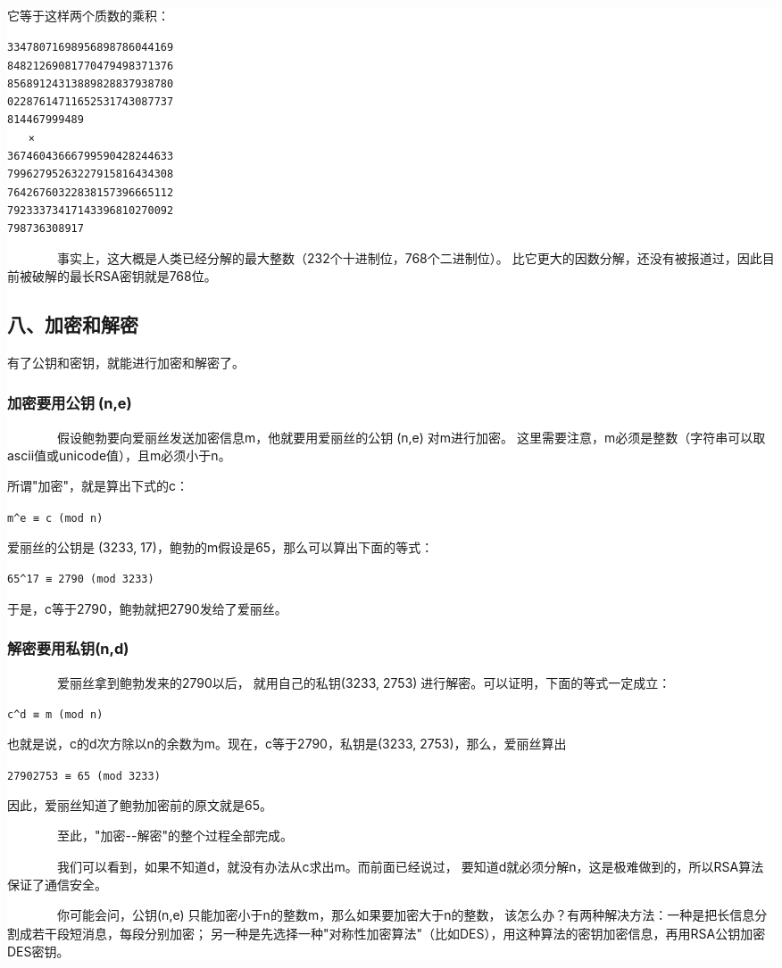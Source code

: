 它等于这样两个质数的乘积：

```
33478071698956898786044169
84821269081770479498371376
85689124313889828837938780
02287614711652531743087737
814467999489
　　×
36746043666799590428244633
79962795263227915816434308
76426760322838157396665112
79233373417143396810270092
798736308917
```

&emsp;&emsp;&emsp;&emsp;事实上，这大概是人类已经分解的最大整数（232个十进制位，768个二进制位）。
比它更大的因数分解，还没有被报道过，因此目前被破解的最长RSA密钥就是768位。

## 八、加密和解密

有了公钥和密钥，就能进行加密和解密了。

### 加密要用公钥 (n,e)

&emsp;&emsp;&emsp;&emsp;假设鲍勃要向爱丽丝发送加密信息m，他就要用爱丽丝的公钥 (n,e) 对m进行加密。
这里需要注意，m必须是整数（字符串可以取ascii值或unicode值），且m必须小于n。

所谓"加密"，就是算出下式的c：

    m^e ≡ c (mod n)

爱丽丝的公钥是 (3233, 17)，鲍勃的m假设是65，那么可以算出下面的等式：

    65^17 ≡ 2790 (mod 3233)

于是，c等于2790，鲍勃就把2790发给了爱丽丝。

### 解密要用私钥(n,d)

&emsp;&emsp;&emsp;&emsp;爱丽丝拿到鲍勃发来的2790以后，
就用自己的私钥(3233, 2753) 进行解密。可以证明，下面的等式一定成立：

    c^d ≡ m (mod n)

也就是说，c的d次方除以n的余数为m。现在，c等于2790，私钥是(3233, 2753)，那么，爱丽丝算出

    27902753 ≡ 65 (mod 3233)

因此，爱丽丝知道了鲍勃加密前的原文就是65。

&emsp;&emsp;&emsp;&emsp;至此，"加密--解密"的整个过程全部完成。

&emsp;&emsp;&emsp;&emsp;我们可以看到，如果不知道d，就没有办法从c求出m。而前面已经说过，
要知道d就必须分解n，这是极难做到的，所以RSA算法保证了通信安全。


&emsp;&emsp;&emsp;&emsp;你可能会问，公钥(n,e) 只能加密小于n的整数m，那么如果要加密大于n的整数，
该怎么办？有两种解决方法：一种是把长信息分割成若干段短消息，每段分别加密；
另一种是先选择一种"对称性加密算法"（比如DES），用这种算法的密钥加密信息，再用RSA公钥加密DES密钥。
